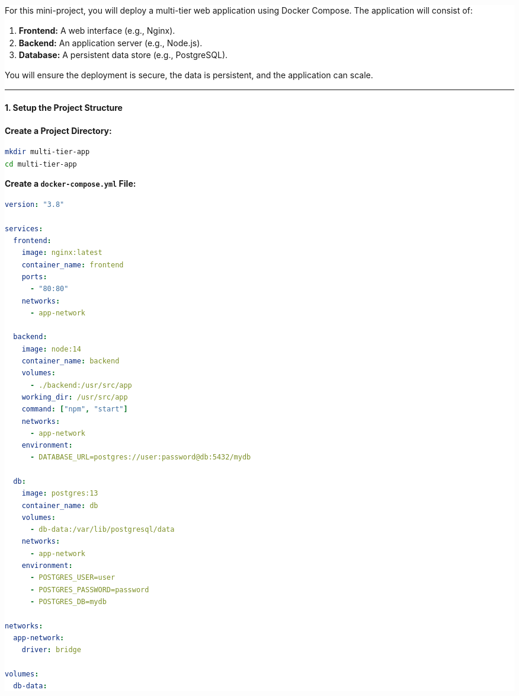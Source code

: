 For this mini-project, you will deploy a multi-tier web application using Docker Compose. The application will consist of:

1. **Frontend:** A web interface (e.g., Nginx).
2. **Backend:** An application server (e.g., Node.js).
3. **Database:** A persistent data store (e.g., PostgreSQL).

You will ensure the deployment is secure, the data is persistent, and the application can scale.

---

#### **1. Setup the Project Structure**

**Create a Project Directory:**

```bash
mkdir multi-tier-app
cd multi-tier-app
```

**Create a `docker-compose.yml` File:**

```yaml
version: "3.8"

services:
  frontend:
    image: nginx:latest
    container_name: frontend
    ports:
      - "80:80"
    networks:
      - app-network

  backend:
    image: node:14
    container_name: backend
    volumes:
      - ./backend:/usr/src/app
    working_dir: /usr/src/app
    command: ["npm", "start"]
    networks:
      - app-network
    environment:
      - DATABASE_URL=postgres://user:password@db:5432/mydb

  db:
    image: postgres:13
    container_name: db
    volumes:
      - db-data:/var/lib/postgresql/data
    networks:
      - app-network
    environment:
      - POSTGRES_USER=user
      - POSTGRES_PASSWORD=password
      - POSTGRES_DB=mydb

networks:
  app-network:
    driver: bridge

volumes:
  db-data:
```
